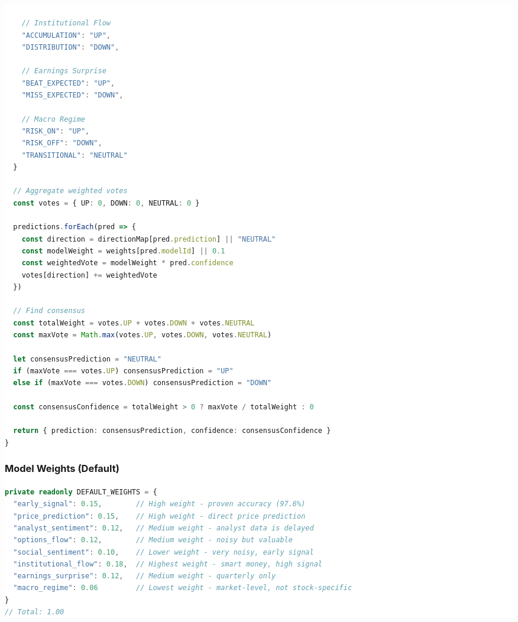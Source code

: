 ```typescript

    // Institutional Flow
    "ACCUMULATION": "UP",
    "DISTRIBUTION": "DOWN",

    // Earnings Surprise
    "BEAT_EXPECTED": "UP",
    "MISS_EXPECTED": "DOWN",

    // Macro Regime
    "RISK_ON": "UP",
    "RISK_OFF": "DOWN",
    "TRANSITIONAL": "NEUTRAL"
  }

  // Aggregate weighted votes
  const votes = { UP: 0, DOWN: 0, NEUTRAL: 0 }

  predictions.forEach(pred => {
    const direction = directionMap[pred.prediction] || "NEUTRAL"
    const modelWeight = weights[pred.modelId] || 0.1
    const weightedVote = modelWeight * pred.confidence
    votes[direction] += weightedVote
  })

  // Find consensus
  const totalWeight = votes.UP + votes.DOWN + votes.NEUTRAL
  const maxVote = Math.max(votes.UP, votes.DOWN, votes.NEUTRAL)

  let consensusPrediction = "NEUTRAL"
  if (maxVote === votes.UP) consensusPrediction = "UP"
  else if (maxVote === votes.DOWN) consensusPrediction = "DOWN"

  const consensusConfidence = totalWeight > 0 ? maxVote / totalWeight : 0

  return { prediction: consensusPrediction, confidence: consensusConfidence }
}
```

### Model Weights (Default)

```typescript
private readonly DEFAULT_WEIGHTS = {
  "early_signal": 0.15,        // High weight - proven accuracy (97.6%)
  "price_prediction": 0.15,    // High weight - direct price prediction
  "analyst_sentiment": 0.12,   // Medium weight - analyst data is delayed
  "options_flow": 0.12,        // Medium weight - noisy but valuable
  "social_sentiment": 0.10,    // Lower weight - very noisy, early signal
  "institutional_flow": 0.18,  // Highest weight - smart money, high signal
  "earnings_surprise": 0.12,   // Medium weight - quarterly only
  "macro_regime": 0.06         // Lowest weight - market-level, not stock-specific
}
// Total: 1.00
```
